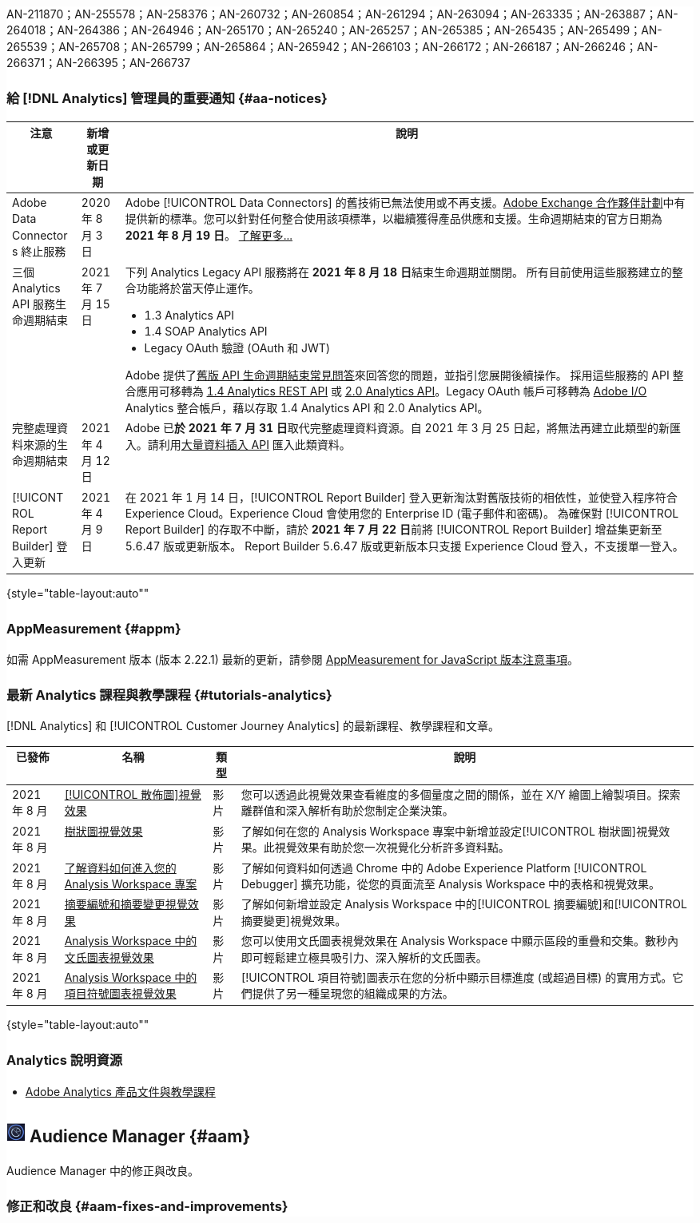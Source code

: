 AN-211870；AN-255578；AN-258376；AN-260732；AN-260854；AN-261294；AN-263094；AN-263335；AN-263887；AN-264018；AN-264386；AN-264946；AN-265170；AN-265240；AN-265257；AN-265385；AN-265435；AN-265499；AN-265539；AN-265708；AN-265799；AN-265864；AN-265942；AN-266103；AN-266172；AN-266187；AN-266246；AN-266371；AN-266395；AN-266737

### 給 [!DNL Analytics] 管理員的重要通知 {#aa-notices}

| 注意 | 新增或更新日期 | 說明 |
| ----------- | ---------- | ---------- |
| Adobe Data Connectors 終止服務 | 2020 年 8 月 3 日 | Adobe [!UICONTROL Data Connectors] 的舊技術已無法使用或不再支援。[Adobe Exchange 合作夥伴計劃](https://partners.adobe.com/exchangeprogram/experiencecloud)中有提供新的標準。您可以針對任何整合使用該項標準，以繼續獲得產品供應和支援。生命週期結束的官方日期為 **2021 年 8 月 19 日**。 [了解更多...](https://experienceleague.adobe.com/docs/analytics/import/dataconnectors/data-connectors-eol.html?lang=zh-Hant) |
| 三個 Analytics API 服務生命週期結束 | 2021 年 7 月 15 日 | 下列 Analytics Legacy API 服務將在 **2021 年 8 月 18 日**&#x200B;結束生命週期並關閉。 所有目前使用這些服務建立的整合功能將於當天停止運作。<ul><li>1.3 Analytics API</li><li>1.4 SOAP Analytics API</li><li>Legacy OAuth 驗證 (OAuth 和 JWT)</li></ul>Adobe 提供了[舊版 API 生命週期結束常見問答](https://github.com/AdobeDocs/analytics-1.4-apis/blob/master/docs/APIEOL.md?mv=email)來回答您的問題，並指引您展開後續操作。 採用這些服務的 API 整合應用可移轉為 [1.4 Analytics REST API](https://github.com/AdobeDocs/analytics-1.4-apis?mv=email) 或 [2.0 Analytics API](https://github.com/AdobeDocs/analytics-2.0-apis?mv=email)。Legacy OAuth 帳戶可移轉為 [Adobe I/O](https://console.adobe.io/home?mv=email#) Analytics 整合帳戶，藉以存取 1.4 Analytics API 和 2.0 Analytics API。 |
| 完整處理資料來源的生命週期結束 | 2021 年 4 月 12 日 | Adobe 已&#x200B;**於 2021 年 7 月 31 日**&#x200B;取代完整處理資料資源。自 2021 年 3 月 25 日起，將無法再建立此類型的新匯入。請利用[大量資料插入 API](https://www.adobe.io/apis/experiencecloud/analytics/docs.html#!AdobeDocs/analytics-2.0-apis/master/bdia.md) 匯入此類資料。 |
| [!UICONTROL Report Builder] 登入更新 | 2021 年 4 月 9 日 | 在 2021 年 1 月 14 日，[!UICONTROL Report Builder] 登入更新淘汰對舊版技術的相依性，並使登入程序符合 Experience Cloud。Experience Cloud 會使用您的 Enterprise ID (電子郵件和密碼)。 為確保對 [!UICONTROL Report Builder] 的存取不中斷，請於 **2021 年 7 月 22 日**&#x200B;前將 [!UICONTROL Report Builder] 增益集更新至 5.6.47 版或更新版本。 Report Builder 5.6.47 版或更新版本只支援 Experience Cloud 登入，不支援單一登入。 |

{style=&quot;table-layout:auto&quot;&quot;

### AppMeasurement {#appm}

如需 AppMeasurement 版本 (版本 2.22.1) 最新的更新，請參閱 [AppMeasurement for JavaScript 版本注意事項](https://experienceleague.adobe.com/docs/analytics/implementation/appmeasurement-updates.html?lang=zh-Hant)。

### 最新 Analytics 課程與教學課程 {#tutorials-analytics}

[!DNL Analytics] 和 [!UICONTROL Customer Journey Analytics] 的最新課程、教學課程和文章。

| 已發佈 | 名稱 | 類型 | 說明 |
| -----------| ---------- | ---------- | ---------- |
| 2021 年 8 月 | [[!UICONTROL 散佈圖]視覺效果](https://experienceleague.adobe.com/docs/analytics-learn/tutorials/analysis-workspace/visualizations/scatterplot-visualization.html?lang=en) | 影片 | 您可以透過此視覺效果查看維度的多個量度之間的關係，並在 X/Y 繪圖上繪製項目。探索離群值和深入解析有助於您制定企業決策。 |
| 2021 年 8 月 | [樹狀圖視覺效果](https://experienceleague.adobe.com/docs/analytics-learn/tutorials/analysis-workspace/visualizations/treemap-visualization.html?lang=en) | 影片 | 了解如何在您的 Analysis Workspace 專案中新增並設定[!UICONTROL 樹狀圖]視覺效果。此視覺效果有助於您一次視覺化分析許多資料點。 |
| 2021 年 8 月 | [了解資料如何進入您的 Analysis Workspace 專案](https://experienceleague.adobe.com/docs/analytics-learn/tutorials/analysis-workspace/analysis-workspace-basics/understanding-how-data-gets-into-your-analysis-workspace-project.html?lang=en) | 影片 | 了解如何資料如何透過 Chrome 中的 Adobe Experience Platform [!UICONTROL Debugger] 擴充功能，從您的頁面流至 Analysis Workspace 中的表格和視覺效果。 |
| 2021 年 8 月 | [摘要編號和摘要變更視覺效果](https://experienceleague.adobe.com/docs/analytics-learn/tutorials/analysis-workspace/visualizations/summary-number-and-summary-change-visualizations-2021.html?lang=en#) | 影片 | 了解如何新增並設定 Analysis Workspace 中的[!UICONTROL 摘要編號]和[!UICONTROL 摘要變更]視覺效果。 |
| 2021 年 8 月 | [Analysis Workspace 中的文氏圖表視覺效果](https://experienceleague.adobe.com/docs/analytics-learn/tutorials/analysis-workspace/visualizations/venn-diagram-visualization.html?lang=en) | 影片 | 您可以使用文氏圖表視覺效果在 Analysis Workspace 中顯示區段的重疊和交集。數秒內即可輕鬆建立極具吸引力、深入解析的文氏圖表。 |
| 2021 年 8 月 | [Analysis Workspace 中的項目符號圖表視覺效果](https://experienceleague.adobe.com/docs/analytics-learn/tutorials/analysis-workspace/visualizations/bullet-graph-visualization.html?lang=en) | 影片 | [!UICONTROL 項目符號]圖表示在您的分析中顯示目標進度 (或超過目標) 的實用方式。它們提供了另一種呈現您的組織成果的方法。 |

{style=&quot;table-layout:auto&quot;&quot;

### Analytics 說明資源

* [Adobe Analytics 產品文件與教學課程](https://experienceleague.adobe.com/docs/analytics.html?lang=zh-Hant)

## ![圖示](/assets/audience-manager.png) Audience Manager {#aam}

Audience Manager 中的修正與改良。

### 修正和改良 {#aam-fixes-and-improvements}
